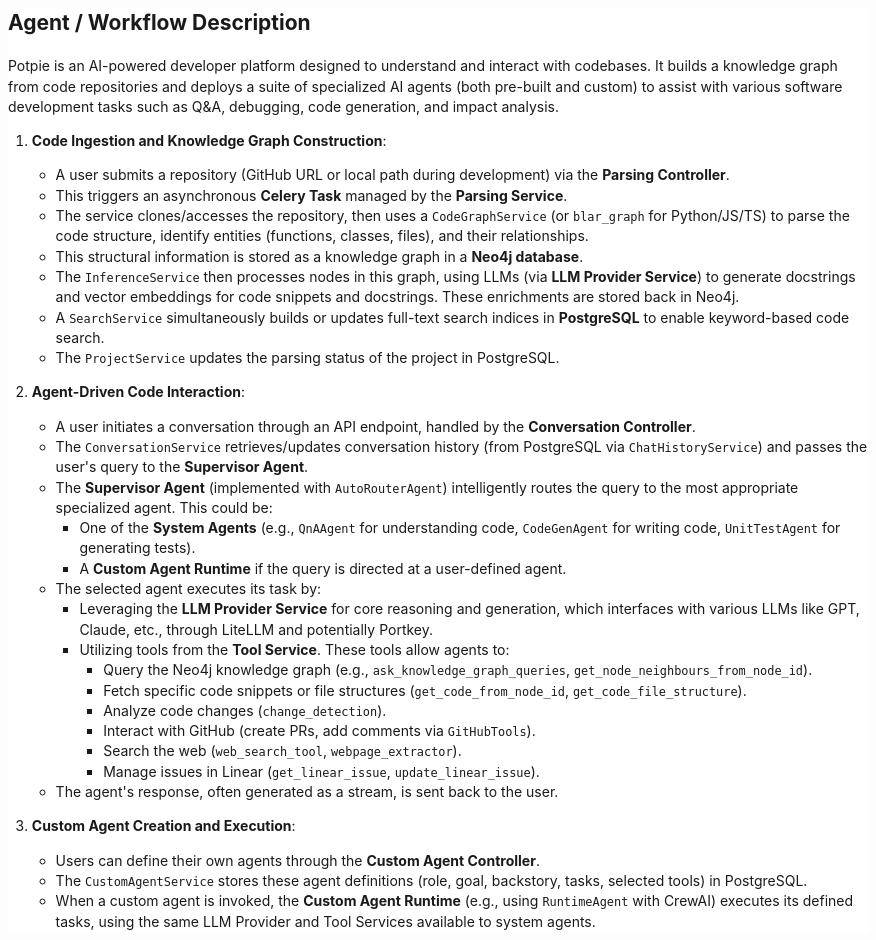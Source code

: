 ## Agent / Workflow Description

Potpie is an AI-powered developer platform designed to understand and interact with codebases. It builds a knowledge graph from code repositories and deploys a suite of specialized AI agents (both pre-built and custom) to assist with various software development tasks such as Q&A, debugging, code generation, and impact analysis.

1.  **Code Ingestion and Knowledge Graph Construction**:
    *   A user submits a repository (GitHub URL or local path during development) via the **Parsing Controller**.
    *   This triggers an asynchronous **Celery Task** managed by the **Parsing Service**.
    *   The service clones/accesses the repository, then uses a `CodeGraphService` (or `blar_graph` for Python/JS/TS) to parse the code structure, identify entities (functions, classes, files), and their relationships.
    *   This structural information is stored as a knowledge graph in a **Neo4j database**.
    *   The `InferenceService` then processes nodes in this graph, using LLMs (via **LLM Provider Service**) to generate docstrings and vector embeddings for code snippets and docstrings. These enrichments are stored back in Neo4j.
    *   A `SearchService` simultaneously builds or updates full-text search indices in **PostgreSQL** to enable keyword-based code search.
    *   The `ProjectService` updates the parsing status of the project in PostgreSQL.

2.  **Agent-Driven Code Interaction**:
    *   A user initiates a conversation through an API endpoint, handled by the **Conversation Controller**.
    *   The `ConversationService` retrieves/updates conversation history (from PostgreSQL via `ChatHistoryService`) and passes the user's query to the **Supervisor Agent**.
    *   The **Supervisor Agent** (implemented with `AutoRouterAgent`) intelligently routes the query to the most appropriate specialized agent. This could be:
        *   One of the **System Agents** (e.g., `QnAAgent` for understanding code, `CodeGenAgent` for writing code, `UnitTestAgent` for generating tests).
        *   A **Custom Agent Runtime** if the query is directed at a user-defined agent.
    *   The selected agent executes its task by:
        *   Leveraging the **LLM Provider Service** for core reasoning and generation, which interfaces with various LLMs like GPT, Claude, etc., through LiteLLM and potentially Portkey.
        *   Utilizing tools from the **Tool Service**. These tools allow agents to:
            *   Query the Neo4j knowledge graph (e.g., `ask_knowledge_graph_queries`, `get_node_neighbours_from_node_id`).
            *   Fetch specific code snippets or file structures (`get_code_from_node_id`, `get_code_file_structure`).
            *   Analyze code changes (`change_detection`).
            *   Interact with GitHub (create PRs, add comments via `GitHubTools`).
            *   Search the web (`web_search_tool`, `webpage_extractor`).
            *   Manage issues in Linear (`get_linear_issue`, `update_linear_issue`).
    *   The agent's response, often generated as a stream, is sent back to the user.

3.  **Custom Agent Creation and Execution**:
    *   Users can define their own agents through the **Custom Agent Controller**.
    *   The `CustomAgentService` stores these agent definitions (role, goal, backstory, tasks, selected tools) in PostgreSQL.
    *   When a custom agent is invoked, the **Custom Agent Runtime** (e.g., using `RuntimeAgent` with CrewAI) executes its defined tasks, using the same LLM Provider and Tool Services available to system agents.
